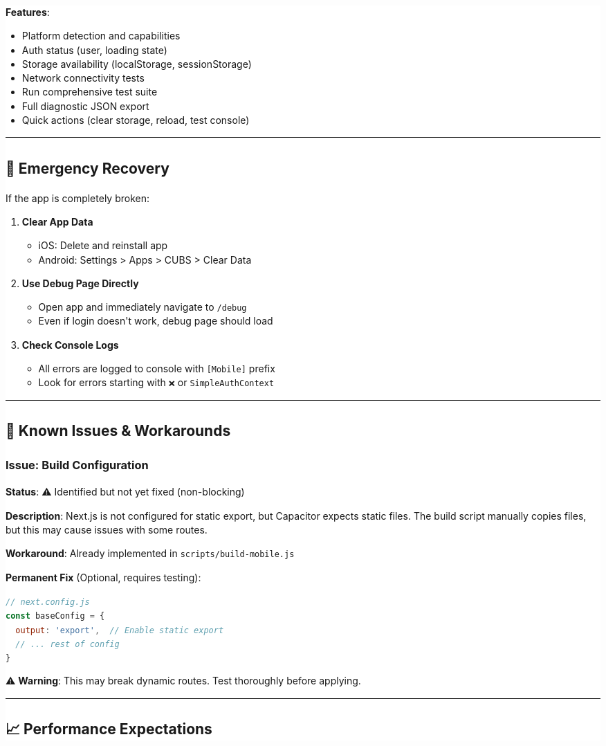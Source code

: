 **Features**:
- Platform detection and capabilities
- Auth status (user, loading state)
- Storage availability (localStorage, sessionStorage)
- Network connectivity tests
- Run comprehensive test suite
- Full diagnostic JSON export
- Quick actions (clear storage, reload, test console)

---

## 🚨 Emergency Recovery

If the app is completely broken:

1. **Clear App Data**
   - iOS: Delete and reinstall app
   - Android: Settings > Apps > CUBS > Clear Data

2. **Use Debug Page Directly**
   - Open app and immediately navigate to `/debug`
   - Even if login doesn't work, debug page should load

3. **Check Console Logs**
   - All errors are logged to console with `[Mobile]` prefix
   - Look for errors starting with `❌` or `SimpleAuthContext`

---

## 📝 Known Issues & Workarounds

### Issue: Build Configuration
**Status**: ⚠️ Identified but not yet fixed (non-blocking)

**Description**: Next.js is not configured for static export, but Capacitor expects static files. The build script manually copies files, but this may cause issues with some routes.

**Workaround**: Already implemented in `scripts/build-mobile.js`

**Permanent Fix** (Optional, requires testing):
```javascript
// next.config.js
const baseConfig = {
  output: 'export',  // Enable static export
  // ... rest of config
}
```

⚠️ **Warning**: This may break dynamic routes. Test thoroughly before applying.

---

## 📈 Performance Expectations
